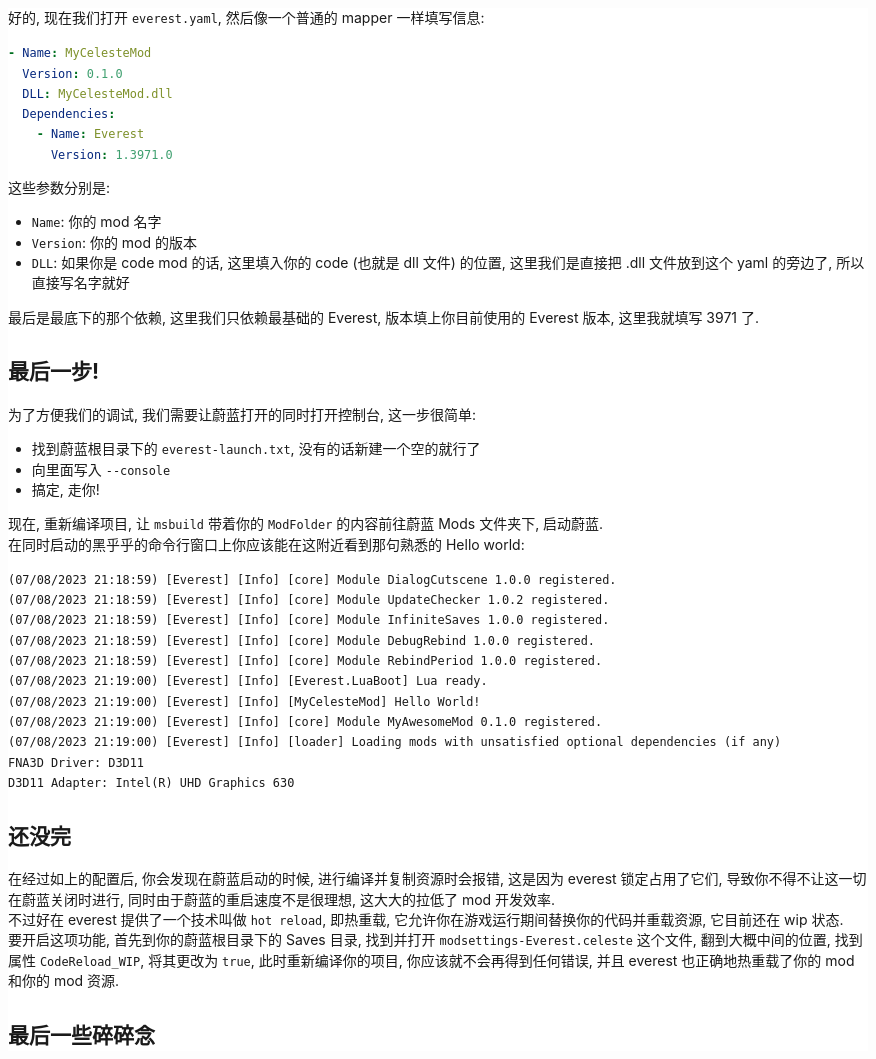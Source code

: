 好的, 现在我们打开 `everest.yaml`, 然后像一个普通的 mapper 一样填写信息:
```yml
- Name: MyCelesteMod
  Version: 0.1.0
  DLL: MyCelesteMod.dll
  Dependencies:
    - Name: Everest
      Version: 1.3971.0
```
这些参数分别是:

- `Name`: 你的 mod 名字
- `Version`: 你的 mod 的版本
- `DLL`: 如果你是 code mod 的话, 这里填入你的 code (也就是 dll 文件) 的位置, 这里我们是直接把 .dll 文件放到这个 yaml 的旁边了, 所以直接写名字就好

最后是最底下的那个依赖, 这里我们只依赖最基础的 Everest, 版本填上你目前使用的 Everest 版本, 这里我就填写 3971 了.  

## 最后一步!

为了方便我们的调试, 我们需要让蔚蓝打开的同时打开控制台, 这一步很简单:

- 找到蔚蓝根目录下的 `everest-launch.txt`, 没有的话新建一个空的就行了
- 向里面写入 `--console`
- 搞定, 走你!

现在, 重新编译项目, 让 `msbuild` 带着你的 `ModFolder` 的内容前往蔚蓝 Mods 文件夹下, 启动蔚蓝.  
在同时启动的黑乎乎的命令行窗口上你应该能在这附近看到那句熟悉的 Hello world:
```log hl_lines="7"
(07/08/2023 21:18:59) [Everest] [Info] [core] Module DialogCutscene 1.0.0 registered.
(07/08/2023 21:18:59) [Everest] [Info] [core] Module UpdateChecker 1.0.2 registered.
(07/08/2023 21:18:59) [Everest] [Info] [core] Module InfiniteSaves 1.0.0 registered.
(07/08/2023 21:18:59) [Everest] [Info] [core] Module DebugRebind 1.0.0 registered.
(07/08/2023 21:18:59) [Everest] [Info] [core] Module RebindPeriod 1.0.0 registered.
(07/08/2023 21:19:00) [Everest] [Info] [Everest.LuaBoot] Lua ready.
(07/08/2023 21:19:00) [Everest] [Info] [MyCelesteMod] Hello World!
(07/08/2023 21:19:00) [Everest] [Info] [core] Module MyAwesomeMod 0.1.0 registered.
(07/08/2023 21:19:00) [Everest] [Info] [loader] Loading mods with unsatisfied optional dependencies (if any)
FNA3D Driver: D3D11
D3D11 Adapter: Intel(R) UHD Graphics 630
```

## 还没完

在经过如上的配置后, 你会发现在蔚蓝启动的时候, 进行编译并复制资源时会报错, 
这是因为 everest 锁定占用了它们, 导致你不得不让这一切在蔚蓝关闭时进行,
同时由于蔚蓝的重启速度不是很理想, 这大大的拉低了 mod 开发效率.  
 不过好在 everest 提供了一个技术叫做 `hot reload`,
即热重载, 它允许你在游戏运行期间替换你的代码并重载资源, 它目前还在 wip 状态.  
要开启这项功能, 首先到你的蔚蓝根目录下的 Saves 目录, 找到并打开 `modsettings-Everest.celeste` 这个文件,
翻到大概中间的位置, 找到属性 `CodeReload_WIP`, 将其更改为 `true`, 此时重新编译你的项目,
你应该就不会再得到任何错误, 并且 everest 也正确地热重载了你的 mod 和你的 mod 资源.

## 最后一些碎碎念
